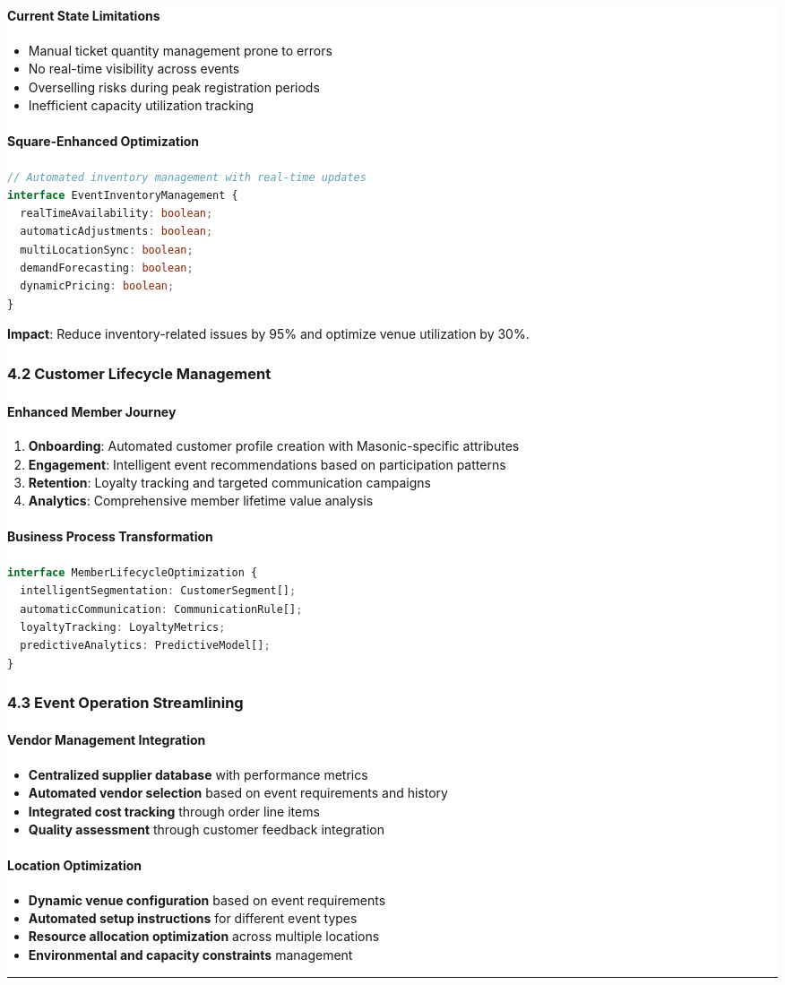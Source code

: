 #### Current State Limitations
- Manual ticket quantity management prone to errors
- No real-time visibility across events
- Overselling risks during peak registration periods
- Inefficient capacity utilization tracking

#### Square-Enhanced Optimization
```typescript
// Automated inventory management with real-time updates
interface EventInventoryManagement {
  realTimeAvailability: boolean;
  automaticAdjustments: boolean;
  multiLocationSync: boolean;
  demandForecasting: boolean;
  dynamicPricing: boolean;
}
```

**Impact**: Reduce inventory-related issues by 95% and optimize venue utilization by 30%.

### 4.2 Customer Lifecycle Management

#### Enhanced Member Journey
1. **Onboarding**: Automated customer profile creation with Masonic-specific attributes
2. **Engagement**: Intelligent event recommendations based on participation patterns
3. **Retention**: Loyalty tracking and targeted communication campaigns
4. **Analytics**: Comprehensive member lifetime value analysis

#### Business Process Transformation
```typescript
interface MemberLifecycleOptimization {
  intelligentSegmentation: CustomerSegment[];
  automaticCommunication: CommunicationRule[];
  loyaltyTracking: LoyaltyMetrics;
  predictiveAnalytics: PredictiveModel[];
}
```

### 4.3 Event Operation Streamlining

#### Vendor Management Integration
- **Centralized supplier database** with performance metrics
- **Automated vendor selection** based on event requirements and history
- **Integrated cost tracking** through order line items
- **Quality assessment** through customer feedback integration

#### Location Optimization
- **Dynamic venue configuration** based on event requirements
- **Automated setup instructions** for different event types
- **Resource allocation optimization** across multiple locations
- **Environmental and capacity constraints** management

---
